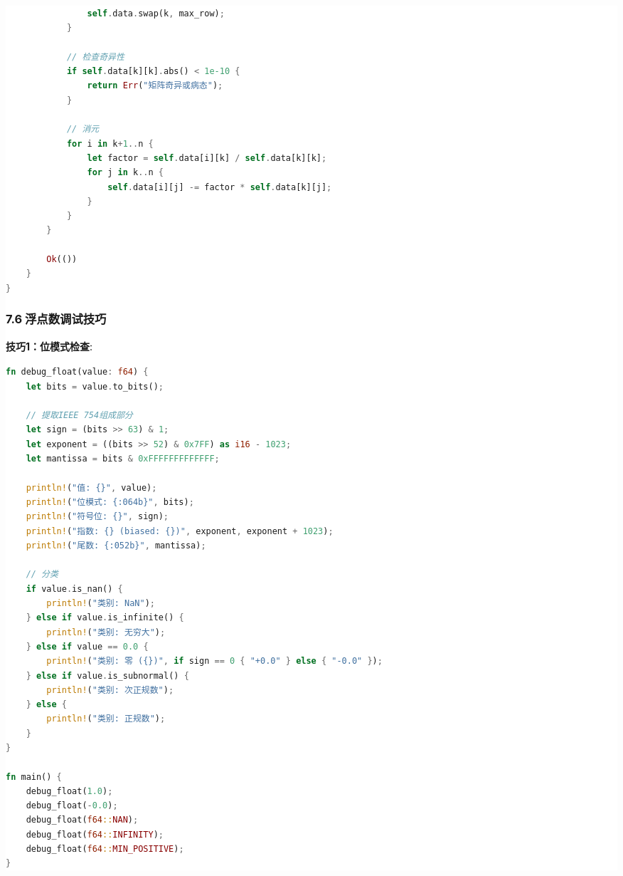 ```rust
                self.data.swap(k, max_row);
            }
            
            // 检查奇异性
            if self.data[k][k].abs() < 1e-10 {
                return Err("矩阵奇异或病态");
            }
            
            // 消元
            for i in k+1..n {
                let factor = self.data[i][k] / self.data[k][k];
                for j in k..n {
                    self.data[i][j] -= factor * self.data[k][j];
                }
            }
        }
        
        Ok(())
    }
}
```

### 7.6 浮点数调试技巧

**技巧1：位模式检查**:

```rust
fn debug_float(value: f64) {
    let bits = value.to_bits();
    
    // 提取IEEE 754组成部分
    let sign = (bits >> 63) & 1;
    let exponent = ((bits >> 52) & 0x7FF) as i16 - 1023;
    let mantissa = bits & 0xFFFFFFFFFFFFF;
    
    println!("值: {}", value);
    println!("位模式: {:064b}", bits);
    println!("符号位: {}", sign);
    println!("指数: {} (biased: {})", exponent, exponent + 1023);
    println!("尾数: {:052b}", mantissa);
    
    // 分类
    if value.is_nan() {
        println!("类别: NaN");
    } else if value.is_infinite() {
        println!("类别: 无穷大");
    } else if value == 0.0 {
        println!("类别: 零 ({})", if sign == 0 { "+0.0" } else { "-0.0" });
    } else if value.is_subnormal() {
        println!("类别: 次正规数");
    } else {
        println!("类别: 正规数");
    }
}

fn main() {
    debug_float(1.0);
    debug_float(-0.0);
    debug_float(f64::NAN);
    debug_float(f64::INFINITY);
    debug_float(f64::MIN_POSITIVE);
}
```
